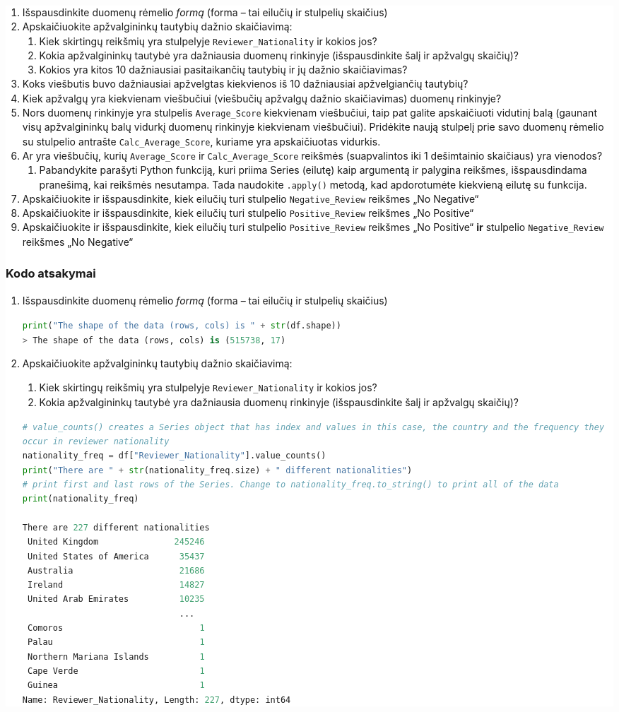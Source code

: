 1. Išspausdinkite duomenų rėmelio *formą* (forma – tai eilučių ir stulpelių skaičius)
2. Apskaičiuokite apžvalgininkų tautybių dažnio skaičiavimą:
   1. Kiek skirtingų reikšmių yra stulpelyje `Reviewer_Nationality` ir kokios jos?
   2. Kokia apžvalgininkų tautybė yra dažniausia duomenų rinkinyje (išspausdinkite šalį ir apžvalgų skaičių)?
   3. Kokios yra kitos 10 dažniausiai pasitaikančių tautybių ir jų dažnio skaičiavimas?
3. Koks viešbutis buvo dažniausiai apžvelgtas kiekvienos iš 10 dažniausiai apžvelgiančių tautybių?
4. Kiek apžvalgų yra kiekvienam viešbučiui (viešbučių apžvalgų dažnio skaičiavimas) duomenų rinkinyje?
5. Nors duomenų rinkinyje yra stulpelis `Average_Score` kiekvienam viešbučiui, taip pat galite apskaičiuoti vidutinį balą (gaunant visų apžvalgininkų balų vidurkį duomenų rinkinyje kiekvienam viešbučiui). Pridėkite naują stulpelį prie savo duomenų rėmelio su stulpelio antrašte `Calc_Average_Score`, kuriame yra apskaičiuotas vidurkis.
6. Ar yra viešbučių, kurių `Average_Score` ir `Calc_Average_Score` reikšmės (suapvalintos iki 1 dešimtainio skaičiaus) yra vienodos?
   1. Pabandykite parašyti Python funkciją, kuri priima Series (eilutę) kaip argumentą ir palygina reikšmes, išspausdindama pranešimą, kai reikšmės nesutampa. Tada naudokite `.apply()` metodą, kad apdorotumėte kiekvieną eilutę su funkcija.
7. Apskaičiuokite ir išspausdinkite, kiek eilučių turi stulpelio `Negative_Review` reikšmes „No Negative“
8. Apskaičiuokite ir išspausdinkite, kiek eilučių turi stulpelio `Positive_Review` reikšmes „No Positive“
9. Apskaičiuokite ir išspausdinkite, kiek eilučių turi stulpelio `Positive_Review` reikšmes „No Positive“ **ir** stulpelio `Negative_Review` reikšmes „No Negative“

### Kodo atsakymai

1. Išspausdinkite duomenų rėmelio *formą* (forma – tai eilučių ir stulpelių skaičius)

   ```python
   print("The shape of the data (rows, cols) is " + str(df.shape))
   > The shape of the data (rows, cols) is (515738, 17)
   ```

2. Apskaičiuokite apžvalgininkų tautybių dažnio skaičiavimą:

   1. Kiek skirtingų reikšmių yra stulpelyje `Reviewer_Nationality` ir kokios jos?
   2. Kokia apžvalgininkų tautybė yra dažniausia duomenų rinkinyje (išspausdinkite šalį ir apžvalgų skaičių)?

   ```python
   # value_counts() creates a Series object that has index and values in this case, the country and the frequency they occur in reviewer nationality
   nationality_freq = df["Reviewer_Nationality"].value_counts()
   print("There are " + str(nationality_freq.size) + " different nationalities")
   # print first and last rows of the Series. Change to nationality_freq.to_string() to print all of the data
   print(nationality_freq) 
   
   There are 227 different nationalities
    United Kingdom               245246
    United States of America      35437
    Australia                     21686
    Ireland                       14827
    United Arab Emirates          10235
                                  ...  
    Comoros                           1
    Palau                             1
    Northern Mariana Islands          1
    Cape Verde                        1
    Guinea                            1
   Name: Reviewer_Nationality, Length: 227, dtype: int64
   ```
